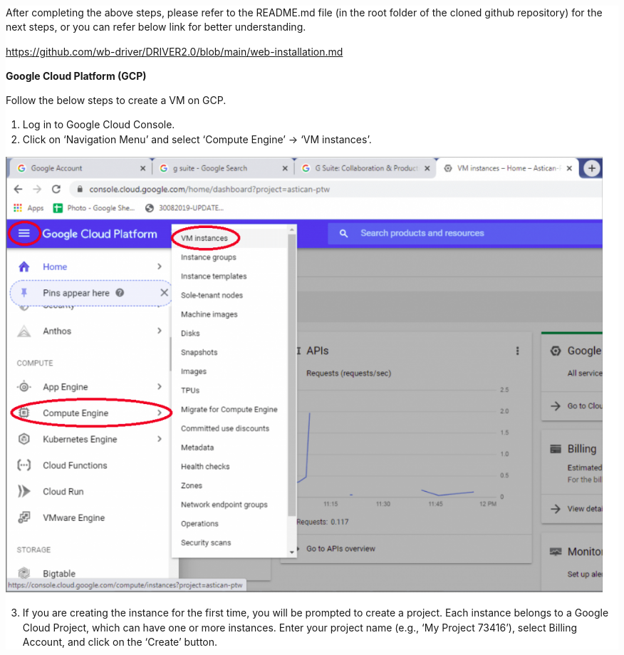 After completing the above steps, please refer to the README.md file (in the root folder of the cloned github
repository) for the next steps, or you can refer below link for better understanding.

https://github.com/wb-driver/DRIVER2.0/blob/main/web-installation.md

**Google Cloud Platform (GCP)**

Follow the below steps to create a VM on GCP.

1. Log in to Google Cloud Console.
2. Click on ‘Navigation Menu’ and select ‘Compute Engine’ -> ‘VM instances’.

![gcp](images/gcp1.png)

3. If you are creating the instance for the first time, you will be prompted to create a project. Each instance belongs
   to a Google Cloud Project, which can have one or more instances. Enter your project name (e.g., ‘My Project 73416’),
   select Billing Account, and click on the ‘Create’ button.
